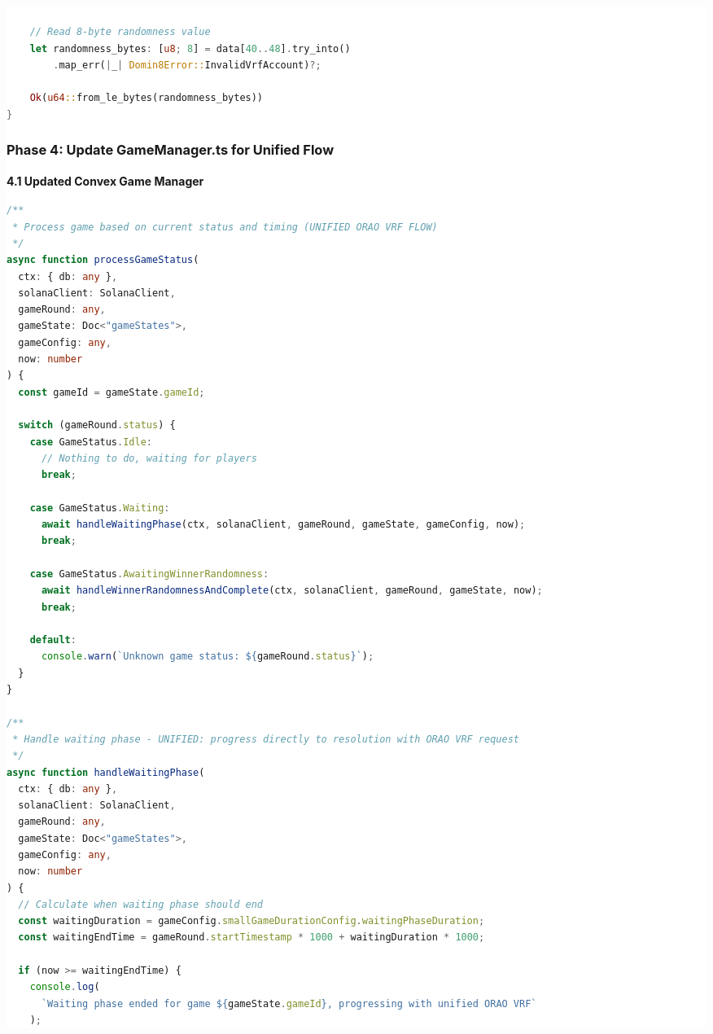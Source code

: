 ```rust

    // Read 8-byte randomness value
    let randomness_bytes: [u8; 8] = data[40..48].try_into()
        .map_err(|_| Domin8Error::InvalidVrfAccount)?;

    Ok(u64::from_le_bytes(randomness_bytes))
}
```

### Phase 4: Update GameManager.ts for Unified Flow

**4.1 Updated Convex Game Manager**

```typescript
/**
 * Process game based on current status and timing (UNIFIED ORAO VRF FLOW)
 */
async function processGameStatus(
  ctx: { db: any },
  solanaClient: SolanaClient,
  gameRound: any,
  gameState: Doc<"gameStates">,
  gameConfig: any,
  now: number
) {
  const gameId = gameState.gameId;

  switch (gameRound.status) {
    case GameStatus.Idle:
      // Nothing to do, waiting for players
      break;

    case GameStatus.Waiting:
      await handleWaitingPhase(ctx, solanaClient, gameRound, gameState, gameConfig, now);
      break;

    case GameStatus.AwaitingWinnerRandomness:
      await handleWinnerRandomnessAndComplete(ctx, solanaClient, gameRound, gameState, now);
      break;

    default:
      console.warn(`Unknown game status: ${gameRound.status}`);
  }
}

/**
 * Handle waiting phase - UNIFIED: progress directly to resolution with ORAO VRF request
 */
async function handleWaitingPhase(
  ctx: { db: any },
  solanaClient: SolanaClient,
  gameRound: any,
  gameState: Doc<"gameStates">,
  gameConfig: any,
  now: number
) {
  // Calculate when waiting phase should end
  const waitingDuration = gameConfig.smallGameDurationConfig.waitingPhaseDuration;
  const waitingEndTime = gameRound.startTimestamp * 1000 + waitingDuration * 1000;

  if (now >= waitingEndTime) {
    console.log(
      `Waiting phase ended for game ${gameState.gameId}, progressing with unified ORAO VRF`
    );
```